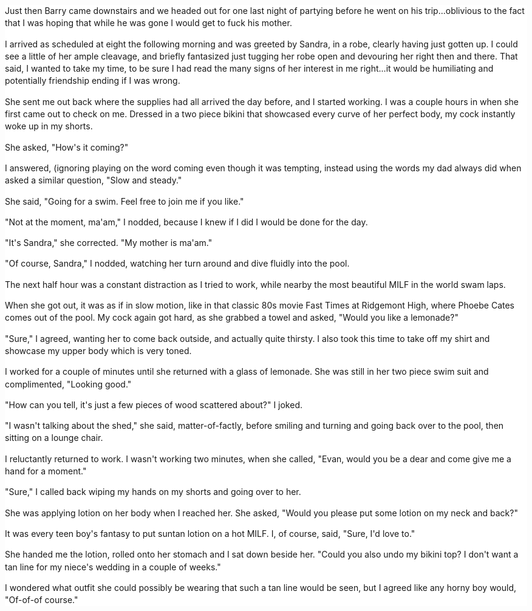 Just then Barry came downstairs and we headed out for one last night of partying before he went on his trip...oblivious to the fact that I was hoping that while he was gone I would get to fuck his mother. 

I arrived as scheduled at eight the following morning and was greeted by Sandra, in a robe, clearly having just gotten up. I could see a little of her ample cleavage, and briefly fantasized just tugging her robe open and devouring her right then and there. That said, I wanted to take my time, to be sure I had read the many signs of her interest in me right...it would be humiliating and potentially friendship ending if I was wrong. 

She sent me out back where the supplies had all arrived the day before, and I started working. I was a couple hours in when she first came out to check on me. Dressed in a two piece bikini that showcased every curve of her perfect body, my cock instantly woke up in my shorts. 

She asked, "How's it coming?" 

I answered, (ignoring playing on the word coming even though it was tempting, instead using the words my dad always did when asked a similar question, "Slow and steady." 

She said, "Going for a swim. Feel free to join me if you like." 

"Not at the moment, ma'am," I nodded, because I knew if I did I would be done for the day. 

"It's Sandra," she corrected. "My mother is ma'am." 

"Of course, Sandra," I nodded, watching her turn around and dive fluidly into the pool. 

The next half hour was a constant distraction as I tried to work, while nearby the most beautiful MILF in the world swam laps. 

When she got out, it was as if in slow motion, like in that classic 80s movie Fast Times at Ridgemont High, where Phoebe Cates comes out of the pool. My cock again got hard, as she grabbed a towel and asked, "Would you like a lemonade?" 

"Sure," I agreed, wanting her to come back outside, and actually quite thirsty. I also took this time to take off my shirt and showcase my upper body which is very toned. 

I worked for a couple of minutes until she returned with a glass of lemonade. She was still in her two piece swim suit and complimented, "Looking good." 

"How can you tell, it's just a few pieces of wood scattered about?" I joked. 

"I wasn't talking about the shed," she said, matter-of-factly, before smiling and turning and going back over to the pool, then sitting on a lounge chair. 

I reluctantly returned to work. I wasn't working two minutes, when she called, "Evan, would you be a dear and come give me a hand for a moment." 

"Sure," I called back wiping my hands on my shorts and going over to her. 

She was applying lotion on her body when I reached her. She asked, "Would you please put some lotion on my neck and back?" 

It was every teen boy's fantasy to put suntan lotion on a hot MILF. I, of course, said, "Sure, I'd love to." 

She handed me the lotion, rolled onto her stomach and I sat down beside her. "Could you also undo my bikini top? I don't want a tan line for my niece's wedding in a couple of weeks." 

I wondered what outfit she could possibly be wearing that such a tan line would be seen, but I agreed like any horny boy would, "Of-of-of course." 
